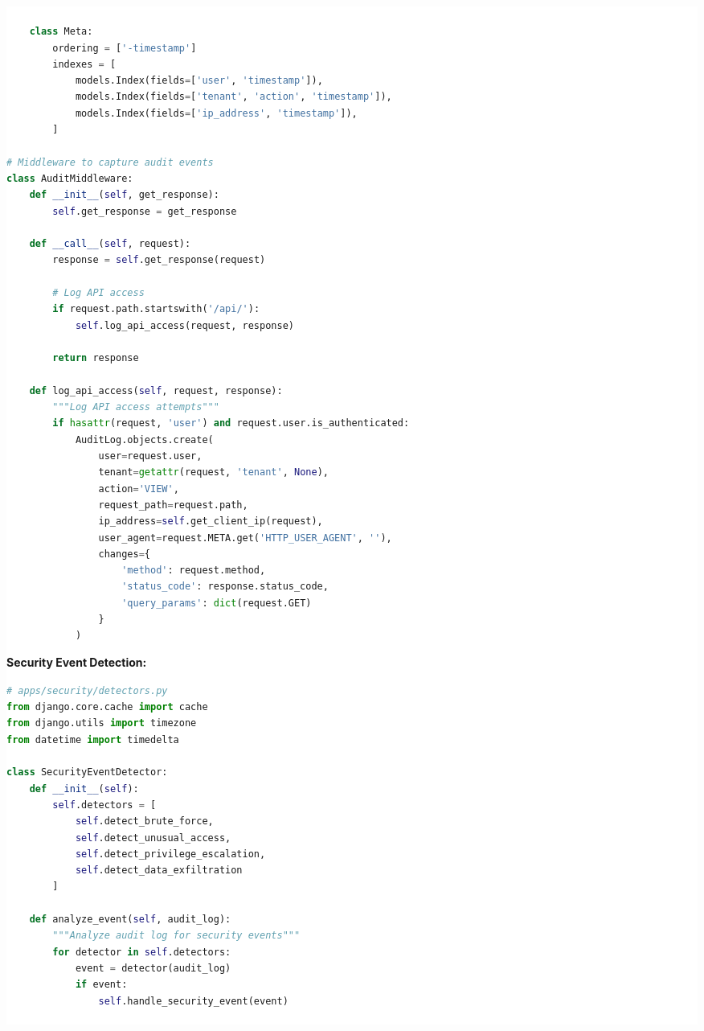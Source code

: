 ```python
    
    class Meta:
        ordering = ['-timestamp']
        indexes = [
            models.Index(fields=['user', 'timestamp']),
            models.Index(fields=['tenant', 'action', 'timestamp']),
            models.Index(fields=['ip_address', 'timestamp']),
        ]

# Middleware to capture audit events
class AuditMiddleware:
    def __init__(self, get_response):
        self.get_response = get_response
    
    def __call__(self, request):
        response = self.get_response(request)
        
        # Log API access
        if request.path.startswith('/api/'):
            self.log_api_access(request, response)
        
        return response
    
    def log_api_access(self, request, response):
        """Log API access attempts"""
        if hasattr(request, 'user') and request.user.is_authenticated:
            AuditLog.objects.create(
                user=request.user,
                tenant=getattr(request, 'tenant', None),
                action='VIEW',
                request_path=request.path,
                ip_address=self.get_client_ip(request),
                user_agent=request.META.get('HTTP_USER_AGENT', ''),
                changes={
                    'method': request.method,
                    'status_code': response.status_code,
                    'query_params': dict(request.GET)
                }
            )
```

**Security Event Detection:**
```python
# apps/security/detectors.py
from django.core.cache import cache
from django.utils import timezone
from datetime import timedelta

class SecurityEventDetector:
    def __init__(self):
        self.detectors = [
            self.detect_brute_force,
            self.detect_unusual_access,
            self.detect_privilege_escalation,
            self.detect_data_exfiltration
        ]
    
    def analyze_event(self, audit_log):
        """Analyze audit log for security events"""
        for detector in self.detectors:
            event = detector(audit_log)
            if event:
                self.handle_security_event(event)
    
```